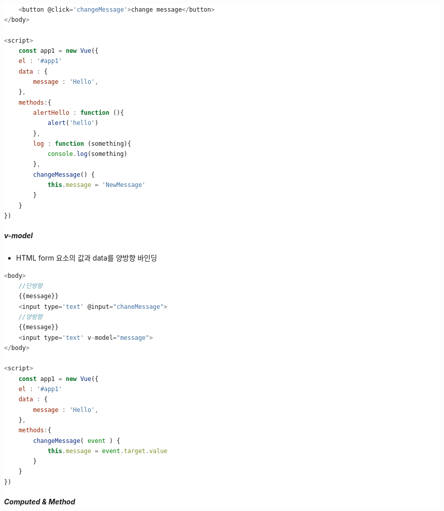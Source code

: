 ```js
    <button @click='changeMessage'>change message</button>
</body>    

<script>
    const app1 = new Vue({
    el : '#app1'
    data : {
        message : 'Hello',
	},
	methods:{
		alertHello : function (){
	        alert('hello')
    	},
        log : function (something){
            console.log(something)
        },
        changeMessage() {
            this.message = 'NewMessage'
        }
	}
})
```

##### v-model

- HTML form 요소의 값과 data를 양방향 바인딩

```js
<body>
    //단방향
    {{message}}
	<input type='text' @input="chaneMessage">
    //양방향
    {{message}}
    <input type='text' v-model="message">
</body>    

<script>
    const app1 = new Vue({
    el : '#app1'
    data : {
        message : 'Hello',
	},
	methods:{
        changeMessage( event ) {
            this.message = event.target.value
        }
	}
})
```

##### Computed & Method

